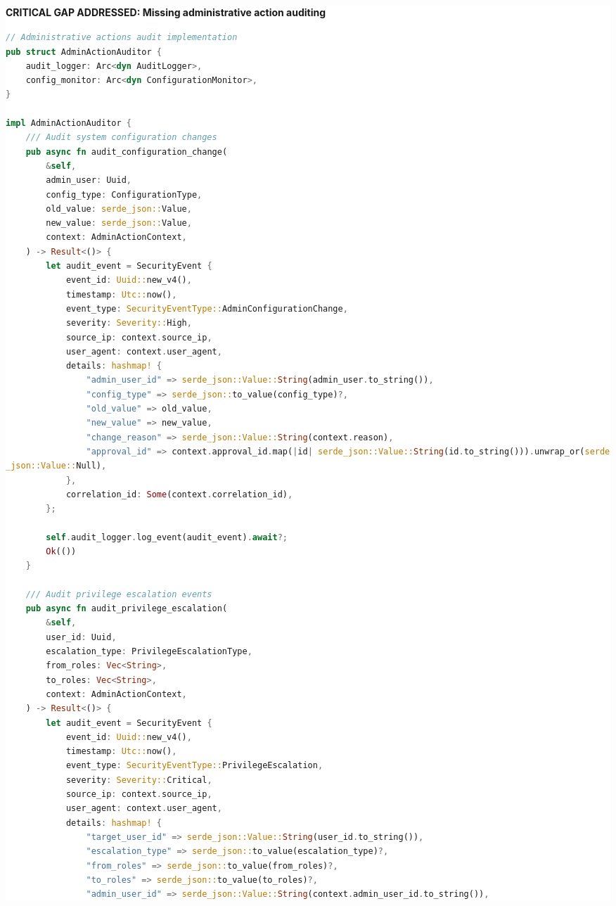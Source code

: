 **CRITICAL GAP ADDRESSED: Missing administrative action auditing**

```rust
// Administrative actions audit implementation
pub struct AdminActionAuditor {
    audit_logger: Arc<dyn AuditLogger>,
    config_monitor: Arc<dyn ConfigurationMonitor>,
}

impl AdminActionAuditor {
    /// Audit system configuration changes
    pub async fn audit_configuration_change(
        &self,
        admin_user: Uuid,
        config_type: ConfigurationType,
        old_value: serde_json::Value,
        new_value: serde_json::Value,
        context: AdminActionContext,
    ) -> Result<()> {
        let audit_event = SecurityEvent {
            event_id: Uuid::new_v4(),
            timestamp: Utc::now(),
            event_type: SecurityEventType::AdminConfigurationChange,
            severity: Severity::High,
            source_ip: context.source_ip,
            user_agent: context.user_agent,
            details: hashmap! {
                "admin_user_id" => serde_json::Value::String(admin_user.to_string()),
                "config_type" => serde_json::to_value(config_type)?,
                "old_value" => old_value,
                "new_value" => new_value,
                "change_reason" => serde_json::Value::String(context.reason),
                "approval_id" => context.approval_id.map(|id| serde_json::Value::String(id.to_string())).unwrap_or(serde_json::Value::Null),
            },
            correlation_id: Some(context.correlation_id),
        };
        
        self.audit_logger.log_event(audit_event).await?;
        Ok(())
    }
    
    /// Audit privilege escalation events
    pub async fn audit_privilege_escalation(
        &self,
        user_id: Uuid,
        escalation_type: PrivilegeEscalationType,
        from_roles: Vec<String>,
        to_roles: Vec<String>,
        context: AdminActionContext,
    ) -> Result<()> {
        let audit_event = SecurityEvent {
            event_id: Uuid::new_v4(),
            timestamp: Utc::now(),
            event_type: SecurityEventType::PrivilegeEscalation,
            severity: Severity::Critical,
            source_ip: context.source_ip,
            user_agent: context.user_agent,
            details: hashmap! {
                "target_user_id" => serde_json::Value::String(user_id.to_string()),
                "escalation_type" => serde_json::to_value(escalation_type)?,
                "from_roles" => serde_json::to_value(from_roles)?,
                "to_roles" => serde_json::to_value(to_roles)?,
                "admin_user_id" => serde_json::Value::String(context.admin_user_id.to_string()),
```